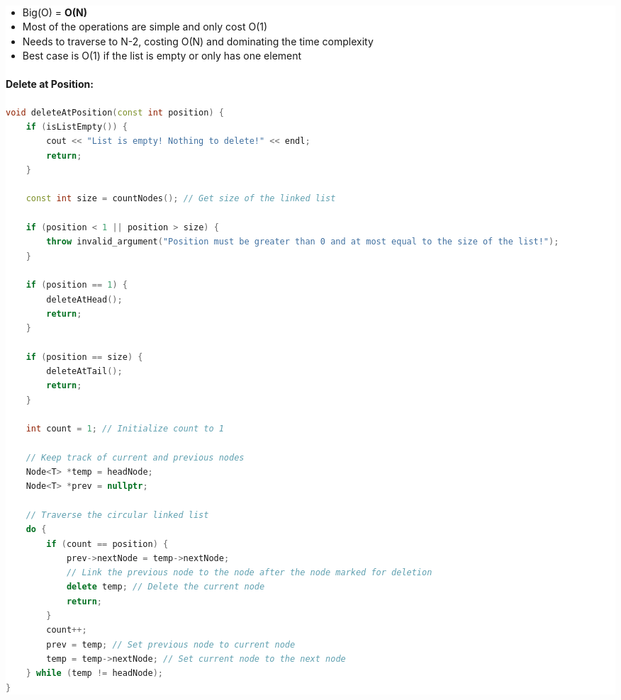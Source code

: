 - Big(O) = **O(N)**
- Most of the operations are simple and only cost O(1) 
- Needs to traverse to N-2, costing O(N) and dominating the time complexity
- Best case is O(1) if the list is empty or only has one element

#### Delete at Position:

```c++
void deleteAtPosition(const int position) {
    if (isListEmpty()) {
        cout << "List is empty! Nothing to delete!" << endl;
        return;
    }

    const int size = countNodes(); // Get size of the linked list

    if (position < 1 || position > size) {
        throw invalid_argument("Position must be greater than 0 and at most equal to the size of the list!");
    }

    if (position == 1) {
        deleteAtHead();
        return;
    }

    if (position == size) {
        deleteAtTail();
        return;
    }

    int count = 1; // Initialize count to 1

    // Keep track of current and previous nodes
    Node<T> *temp = headNode;
    Node<T> *prev = nullptr;

    // Traverse the circular linked list
    do {
        if (count == position) {
            prev->nextNode = temp->nextNode;
            // Link the previous node to the node after the node marked for deletion
            delete temp; // Delete the current node
            return;
        }
        count++;
        prev = temp; // Set previous node to current node
        temp = temp->nextNode; // Set current node to the next node
    } while (temp != headNode);
}
```
